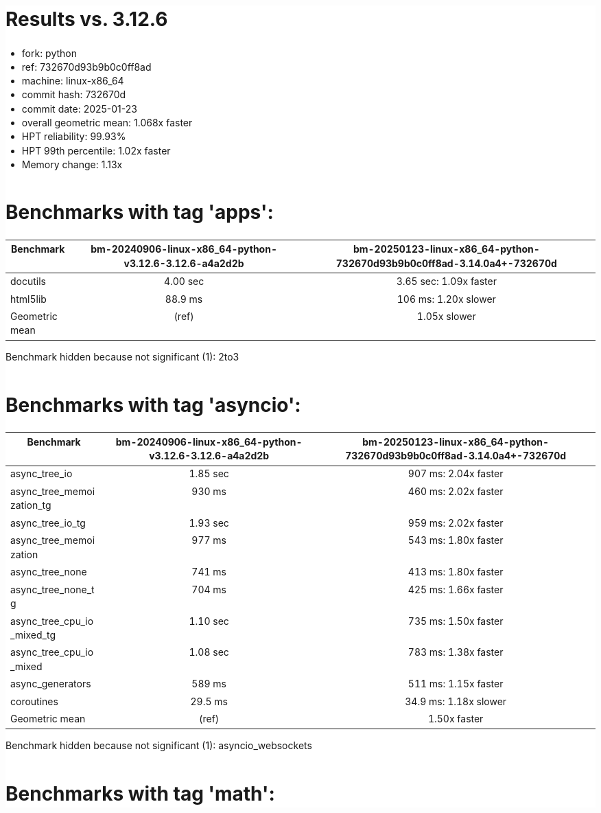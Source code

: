 # Results vs. 3.12.6

- fork: python
- ref: 732670d93b9b0c0ff8ad
- machine: linux-x86_64
- commit hash: 732670d
- commit date: 2025-01-23
- overall geometric mean: 1.068x faster
- HPT reliability: 99.93%
- HPT 99th percentile: 1.02x faster
- Memory change: 1.13x

Benchmarks with tag 'apps':
===========================

| Benchmark      | bm-20240906-linux-x86_64-python-v3.12.6-3.12.6-a4a2d2b | bm-20250123-linux-x86_64-python-732670d93b9b0c0ff8ad-3.14.0a4+-732670d |
|----------------|:------------------------------------------------------:|:----------------------------------------------------------------------:|
| docutils       | 4.00 sec                                               | 3.65 sec: 1.09x faster                                                 |
| html5lib       | 88.9 ms                                                | 106 ms: 1.20x slower                                                   |
| Geometric mean | (ref)                                                  | 1.05x slower                                                           |

Benchmark hidden because not significant (1): 2to3

Benchmarks with tag 'asyncio':
==============================

| Benchmark                  | bm-20240906-linux-x86_64-python-v3.12.6-3.12.6-a4a2d2b | bm-20250123-linux-x86_64-python-732670d93b9b0c0ff8ad-3.14.0a4+-732670d |
|----------------------------|:------------------------------------------------------:|:----------------------------------------------------------------------:|
| async_tree_io              | 1.85 sec                                               | 907 ms: 2.04x faster                                                   |
| async_tree_memoization_tg  | 930 ms                                                 | 460 ms: 2.02x faster                                                   |
| async_tree_io_tg           | 1.93 sec                                               | 959 ms: 2.02x faster                                                   |
| async_tree_memoization     | 977 ms                                                 | 543 ms: 1.80x faster                                                   |
| async_tree_none            | 741 ms                                                 | 413 ms: 1.80x faster                                                   |
| async_tree_none_tg         | 704 ms                                                 | 425 ms: 1.66x faster                                                   |
| async_tree_cpu_io_mixed_tg | 1.10 sec                                               | 735 ms: 1.50x faster                                                   |
| async_tree_cpu_io_mixed    | 1.08 sec                                               | 783 ms: 1.38x faster                                                   |
| async_generators           | 589 ms                                                 | 511 ms: 1.15x faster                                                   |
| coroutines                 | 29.5 ms                                                | 34.9 ms: 1.18x slower                                                  |
| Geometric mean             | (ref)                                                  | 1.50x faster                                                           |

Benchmark hidden because not significant (1): asyncio_websockets

Benchmarks with tag 'math':
===========================
